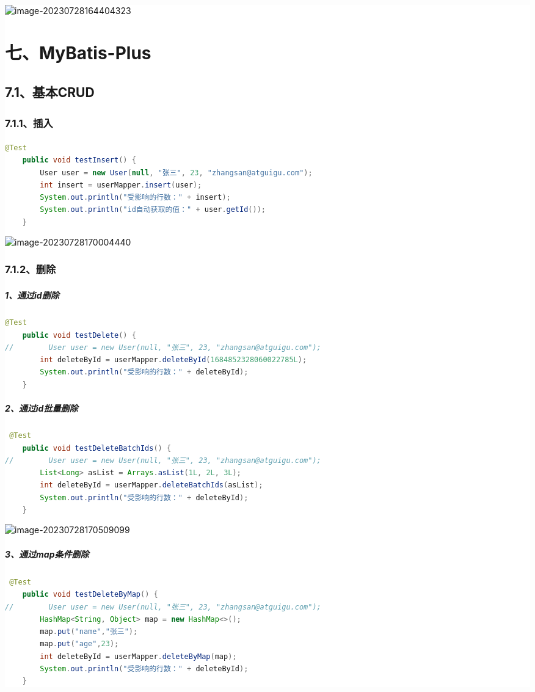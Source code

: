 ![image-20230728164404323](https://gitee.com/li__son__male/my_pic_bed/raw/master/img/20230728164406.png)

# 七、MyBatis-Plus

## 7.1、基本CRUD

### 7.1.1、插入

```java
@Test
    public void testInsert() {
        User user = new User(null, "张三", 23, "zhangsan@atguigu.com");
        int insert = userMapper.insert(user);
        System.out.println("受影响的行数：" + insert);
        System.out.println("id自动获取的值：" + user.getId());
    }
```

![image-20230728170004440](https://gitee.com/li__son__male/my_pic_bed/raw/master/img/20230728170004.png)

### 7.1.2、删除

##### 1、通过id删除

```java
@Test
    public void testDelete() {
//        User user = new User(null, "张三", 23, "zhangsan@atguigu.com");
        int deleteById = userMapper.deleteById(1684852328060022785L);
        System.out.println("受影响的行数：" + deleteById);
    }
```

##### 2、通过id批量删除

```java
 @Test
    public void testDeleteBatchIds() {
//        User user = new User(null, "张三", 23, "zhangsan@atguigu.com");
        List<Long> asList = Arrays.asList(1L, 2L, 3L);
        int deleteById = userMapper.deleteBatchIds(asList);
        System.out.println("受影响的行数：" + deleteById);
    }
```

![image-20230728170509099](https://gitee.com/li__son__male/my_pic_bed/raw/master/img/20230728170509.png)

##### 3、通过map条件删除

```java
 @Test
    public void testDeleteByMap() {
//        User user = new User(null, "张三", 23, "zhangsan@atguigu.com");
        HashMap<String, Object> map = new HashMap<>();
        map.put("name","张三");
        map.put("age",23);
        int deleteById = userMapper.deleteByMap(map);
        System.out.println("受影响的行数：" + deleteById);
    }
```
